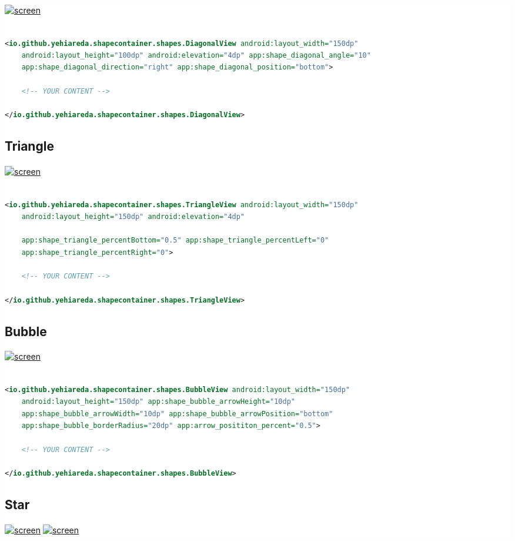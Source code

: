 [![screen](https://raw.githubusercontent.com/florent37/ShapeOfView/master/medias/diagonal.png)](https://www.github.com/florent37/ShapeOfView)

```xml

<io.github.yehiareda.shapecontainer.shapes.DiagonalView android:layout_width="150dp"
    android:layout_height="100dp" android:elevation="4dp" app:shape_diagonal_angle="10"
    app:shape_diagonal_direction="right" app:shape_diagonal_position="bottom">

    <!-- YOUR CONTENT -->

</io.github.yehiareda.shapecontainer.shapes.DiagonalView>
```

## Triangle

[![screen](https://raw.githubusercontent.com/florent37/ShapeOfView/master/medias/triangle.png)](https://www.github.com/florent37/ShapeOfView)

```xml

<io.github.yehiareda.shapecontainer.shapes.TriangleView android:layout_width="150dp"
    android:layout_height="150dp" android:elevation="4dp"

    app:shape_triangle_percentBottom="0.5" app:shape_triangle_percentLeft="0"
    app:shape_triangle_percentRight="0">

    <!-- YOUR CONTENT -->

</io.github.yehiareda.shapecontainer.shapes.TriangleView>
```

## Bubble

[![screen](https://raw.githubusercontent.com/florent37/ShapeOfView/master/medias/bubble.png)](https://www.github.com/florent37/ShapeOfView)

```xml

<io.github.yehiareda.shapecontainer.shapes.BubbleView android:layout_width="150dp"
    android:layout_height="150dp" app:shape_bubble_arrowHeight="10dp"
    app:shape_bubble_arrowWidth="10dp" app:shape_bubble_arrowPosition="bottom"
    app:shape_bubble_borderRadius="20dp" app:arrow_posititon_percent="0.5">

    <!-- YOUR CONTENT -->

</io.github.yehiareda.shapecontainer.shapes.BubbleView>
```

## Star

[![screen](https://raw.githubusercontent.com/florent37/ShapeOfView/master/medias/star_5_pointed.png)](https://www.github.com/florent37/ShapeOfView)
[![screen](https://raw.githubusercontent.com/florent37/ShapeOfView/master/medias/star_11_pointed.png)](https://www.github.com/florent37/ShapeOfView)
